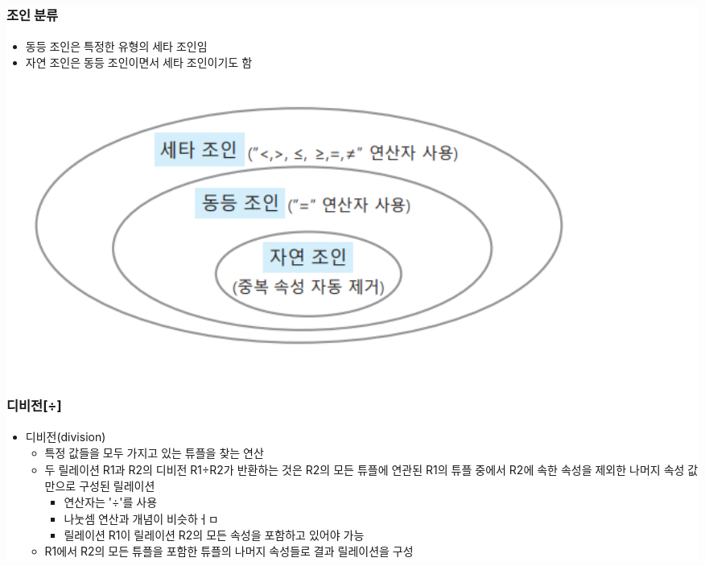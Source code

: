 ### 조인 분류

- 동등 조인은 특정한 유형의 세타 조인임
- 자연 조인은 동등 조인이면서 세타 조인이기도 함

![database17](/assets/images/2023-10-20/database17.png)

### 디비전[÷]

- 디비전(division)
  - 특정 값들을 모두 가지고 있는 튜플을 찾는 연산
  - 두 릴레이션 R1과 R2의 디비전 R1÷R2가 반환하는 것은 R2의 모든 튜플에 연관된 R1의 튜플 중에서 R2에 속한 속성을 제외한 나머지 속성 값만으로 구성된 릴레이션
    - 연산자는 '÷'를 사용
    - 나눗셈 연산과 개념이 비슷하ㅓㅁ
    - 릴레이션 R1이 릴레이션 R2의 모든 속성을 포함하고 있어야 가능
  - R1에서 R2의 모든 튜플을 포함한 튜플의 나머지 속성들로 결과 릴레이션을 구성
